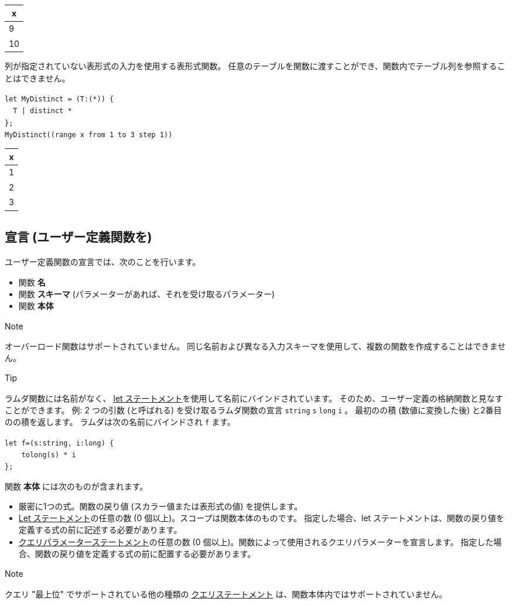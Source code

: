 |x|
|---|
|9|
|10|

列が指定されていない表形式の入力を使用する表形式関数。
任意のテーブルを関数に渡すことができ、関数内でテーブル列を参照することはできません。

```kusto
let MyDistinct = (T:(*)) {
  T | distinct *
};
MyDistinct((range x from 1 to 3 step 1))
```

|x|
|---|
|1|
|2|
|3|

## <a name="declaring-user-defined-functions"></a>宣言 (ユーザー定義関数を)

ユーザー定義関数の宣言では、次のことを行います。

* 関数 **名**
* 関数 **スキーマ** (パラメーターがあれば、それを受け取るパラメーター)
* 関数 **本体**

> [!Note]
> オーバーロード関数はサポートされていません。 同じ名前および異なる入力スキーマを使用して、複数の関数を作成することはできません。

> [!TIP]
> ラムダ関数には名前がなく、 [let ステートメント](../letstatement.md)を使用して名前にバインドされています。 そのため、ユーザー定義の格納関数と見なすことができます。
> 例: 2 つの引数 (と呼ばれる) を受け取るラムダ関数の宣言 `string` `s` `long` `i` 。 最初のの積 (数値に変換した後) と2番目のの積を返します。 ラムダは次の名前にバインドされ `f` ます。

```kusto
let f=(s:string, i:long) {
    tolong(s) * i
};
```

関数 **本体** には次のものが含まれます。

* 厳密に1つの式。関数の戻り値 (スカラー値または表形式の値) を提供します。
* [Let ステートメント](../letstatement.md)の任意の数 (0 個以上)。スコープは関数本体のものです。 指定した場合、let ステートメントは、関数の戻り値を定義する式の前に記述する必要があります。
* [クエリパラメーターステートメント](../queryparametersstatement.md)の任意の数 (0 個以上)。関数によって使用されるクエリパラメーターを宣言します。 指定した場合、関数の戻り値を定義する式の前に配置する必要があります。

> [!NOTE]
> クエリ "最上位" でサポートされている他の種類の [クエリステートメント](../statements.md) は、関数本体内ではサポートされていません。
